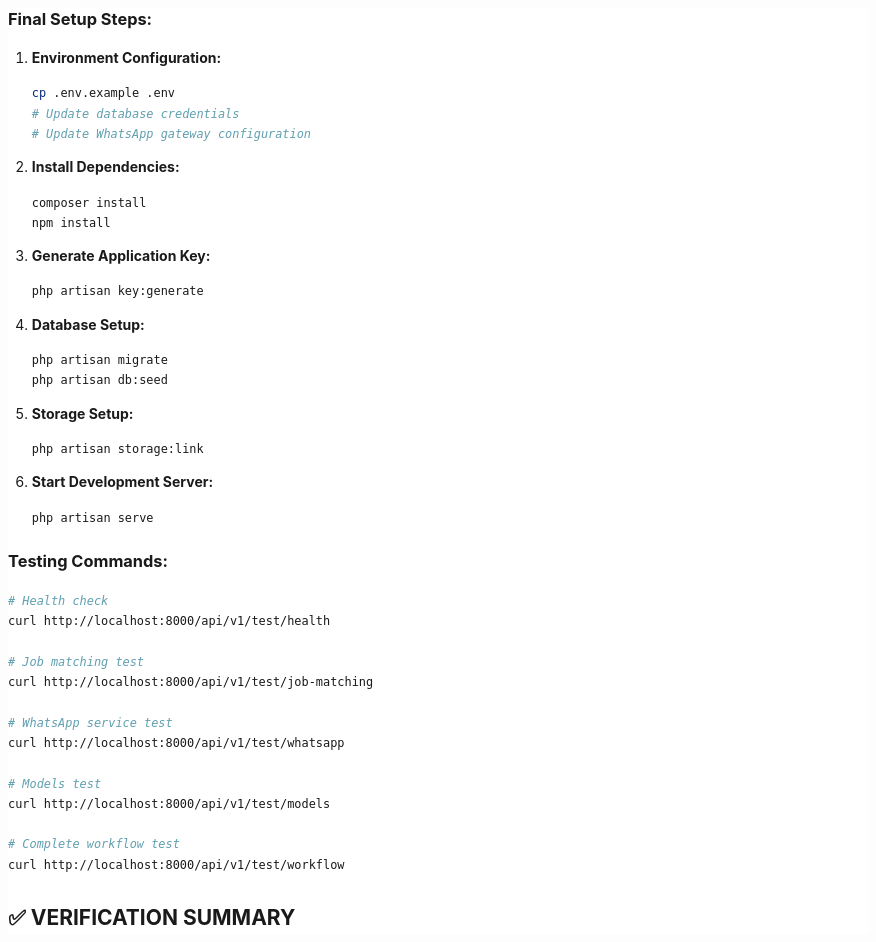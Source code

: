 ### Final Setup Steps:

1. **Environment Configuration:**
   ```bash
   cp .env.example .env
   # Update database credentials
   # Update WhatsApp gateway configuration
   ```

2. **Install Dependencies:**
   ```bash
   composer install
   npm install
   ```

3. **Generate Application Key:**
   ```bash
   php artisan key:generate
   ```

4. **Database Setup:**
   ```bash
   php artisan migrate
   php artisan db:seed
   ```

5. **Storage Setup:**
   ```bash
   php artisan storage:link
   ```

6. **Start Development Server:**
   ```bash
   php artisan serve
   ```

### Testing Commands:
```bash
# Health check
curl http://localhost:8000/api/v1/test/health

# Job matching test
curl http://localhost:8000/api/v1/test/job-matching

# WhatsApp service test
curl http://localhost:8000/api/v1/test/whatsapp

# Models test
curl http://localhost:8000/api/v1/test/models

# Complete workflow test
curl http://localhost:8000/api/v1/test/workflow
```

## ✅ VERIFICATION SUMMARY
